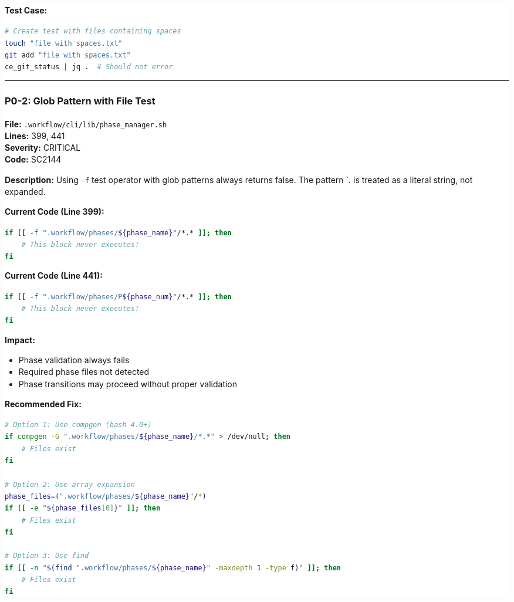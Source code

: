 **Test Case:**
```bash
# Create test with files containing spaces
touch "file with spaces.txt"
git add "file with spaces.txt"
ce_git_status | jq .  # Should not error
```

---

### P0-2: Glob Pattern with File Test

**File:** `.workflow/cli/lib/phase_manager.sh`  
**Lines:** 399, 441  
**Severity:** CRITICAL  
**Code:** SC2144

**Description:**
Using `-f` test operator with glob patterns always returns false. The pattern `*.* is treated as a literal string, not expanded.

**Current Code (Line 399):**
```bash
if [[ -f ".workflow/phases/${phase_name}"/*.* ]]; then
    # This block never executes!
fi
```

**Current Code (Line 441):**
```bash
if [[ -f ".workflow/phases/P${phase_num}"/*.* ]]; then
    # This block never executes!
fi
```

**Impact:**
- Phase validation always fails
- Required phase files not detected
- Phase transitions may proceed without proper validation

**Recommended Fix:**
```bash
# Option 1: Use compgen (bash 4.0+)
if compgen -G ".workflow/phases/${phase_name}/*.*" > /dev/null; then
    # Files exist
fi

# Option 2: Use array expansion
phase_files=(".workflow/phases/${phase_name}"/*)
if [[ -e "${phase_files[0]}" ]]; then
    # Files exist
fi

# Option 3: Use find
if [[ -n "$(find ".workflow/phases/${phase_name}" -maxdepth 1 -type f)" ]]; then
    # Files exist
fi
```
